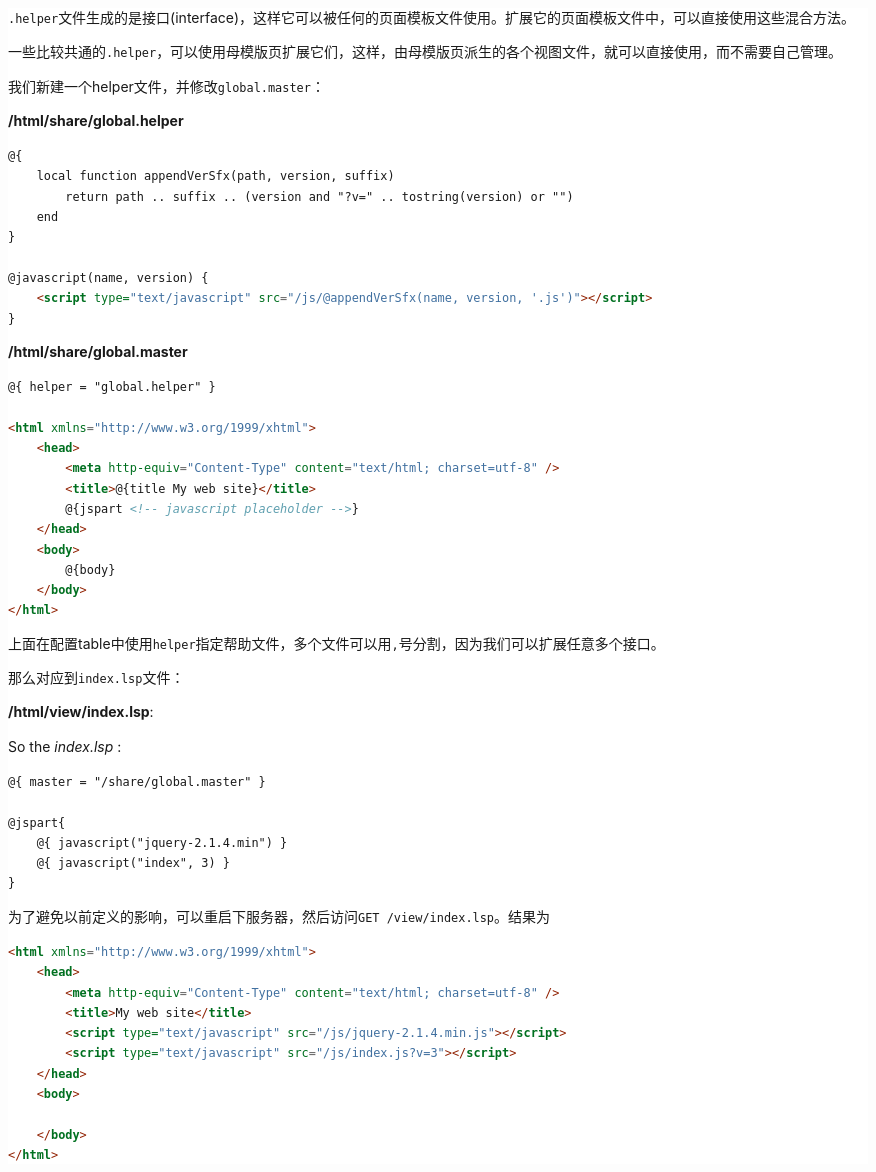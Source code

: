 `.helper`文件生成的是接口(interface)，这样它可以被任何的页面模板文件使用。扩展它的页面模板文件中，可以直接使用这些混合方法。

一些比较共通的`.helper`，可以使用母模版页扩展它们，这样，由母模版页派生的各个视图文件，就可以直接使用，而不需要自己管理。

我们新建一个helper文件，并修改`global.master`：

**/html/share/global.helper**

```html
@{
    local function appendVerSfx(path, version, suffix)
        return path .. suffix .. (version and "?v=" .. tostring(version) or "")
    end
}

@javascript(name, version) {
    <script type="text/javascript" src="/js/@appendVerSfx(name, version, '.js')"></script>
}
```

**/html/share/global.master**

```html
@{ helper = "global.helper" }

<html xmlns="http://www.w3.org/1999/xhtml">
    <head>
        <meta http-equiv="Content-Type" content="text/html; charset=utf-8" />
        <title>@{title My web site}</title>
        @{jspart <!-- javascript placeholder -->}
    </head>
    <body>
        @{body}
    </body>
</html>
```

上面在配置table中使用`helper`指定帮助文件，多个文件可以用`,`号分割，因为我们可以扩展任意多个接口。

那么对应到`index.lsp`文件：

**/html/view/index.lsp**:

So the *index.lsp* :

```html
@{ master = "/share/global.master" }

@jspart{
    @{ javascript("jquery-2.1.4.min") }
    @{ javascript("index", 3) }
}
```

为了避免以前定义的影响，可以重启下服务器，然后访问`GET /view/index.lsp`。结果为

```html
<html xmlns="http://www.w3.org/1999/xhtml">
    <head>
        <meta http-equiv="Content-Type" content="text/html; charset=utf-8" />
        <title>My web site</title>
        <script type="text/javascript" src="/js/jquery-2.1.4.min.js"></script>
        <script type="text/javascript" src="/js/index.js?v=3"></script>
    </head>
    <body>

    </body>
</html>
```
